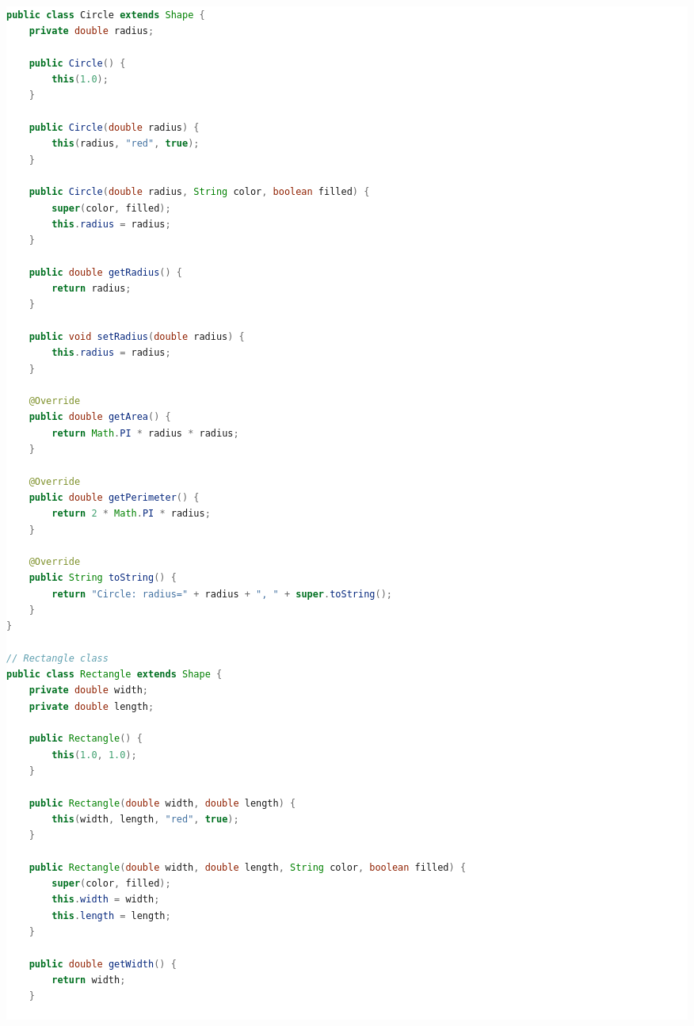```java
public class Circle extends Shape {
    private double radius;
    
    public Circle() {
        this(1.0);
    }
    
    public Circle(double radius) {
        this(radius, "red", true);
    }
    
    public Circle(double radius, String color, boolean filled) {
        super(color, filled);
        this.radius = radius;
    }
    
    public double getRadius() {
        return radius;
    }
    
    public void setRadius(double radius) {
        this.radius = radius;
    }
    
    @Override
    public double getArea() {
        return Math.PI * radius * radius;
    }
    
    @Override
    public double getPerimeter() {
        return 2 * Math.PI * radius;
    }
    
    @Override
    public String toString() {
        return "Circle: radius=" + radius + ", " + super.toString();
    }
}

// Rectangle class
public class Rectangle extends Shape {
    private double width;
    private double length;
    
    public Rectangle() {
        this(1.0, 1.0);
    }
    
    public Rectangle(double width, double length) {
        this(width, length, "red", true);
    }
    
    public Rectangle(double width, double length, String color, boolean filled) {
        super(color, filled);
        this.width = width;
        this.length = length;
    }
    
    public double getWidth() {
        return width;
    }
    
```